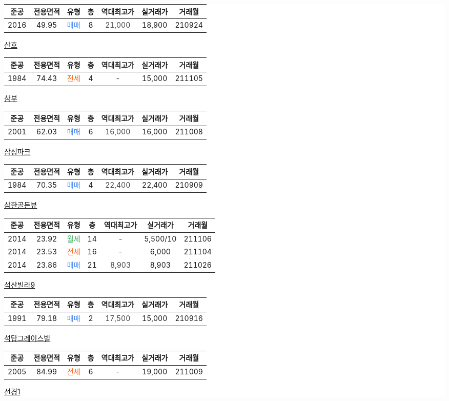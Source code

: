 |준공|전용면적|유형|층|역대최고가|실거래가|거래월|
|:---:|:---:|:---:|:---:|:---:|:---:|:---:|
|2016|49.95|<span style="color:#4285f3">매매</span>|8|<span style="color:#444444">21,000</span>|18,900|210924|

[산호](https://search.naver.com/search.naver?query=%EB%B6%80%EC%82%B0%EA%B4%91%EC%97%AD%EC%8B%9C+%EA%B8%88%EC%A0%95%EA%B5%AC+%EA%B5%AC%EC%84%9C%EB%8F%99+%EC%82%B0%ED%98%B8)

|준공|전용면적|유형|층|역대최고가|실거래가|거래월|
|:---:|:---:|:---:|:---:|:---:|:---:|:---:|
|1984|74.43|<span style="color:#ff5a00">전세</span>|4|<span style="color:#444444">-</span>|15,000|211105|

[삼부](https://search.naver.com/search.naver?query=%EB%B6%80%EC%82%B0%EA%B4%91%EC%97%AD%EC%8B%9C+%EA%B8%88%EC%A0%95%EA%B5%AC+%EA%B5%AC%EC%84%9C%EB%8F%99+%EC%82%BC%EB%B6%80)

|준공|전용면적|유형|층|역대최고가|실거래가|거래월|
|:---:|:---:|:---:|:---:|:---:|:---:|:---:|
|2001|62.03|<span style="color:#4285f3">매매</span>|6|<span style="color:#444444">16,000</span>|16,000|211008|

[삼성파크](https://search.naver.com/search.naver?query=%EB%B6%80%EC%82%B0%EA%B4%91%EC%97%AD%EC%8B%9C+%EA%B8%88%EC%A0%95%EA%B5%AC+%EA%B5%AC%EC%84%9C%EB%8F%99+%EC%82%BC%EC%84%B1%ED%8C%8C%ED%81%AC)

|준공|전용면적|유형|층|역대최고가|실거래가|거래월|
|:---:|:---:|:---:|:---:|:---:|:---:|:---:|
|1984|70.35|<span style="color:#4285f3">매매</span>|4|<span style="color:#444444">22,400</span>|22,400|210909|

[삼한골든뷰](https://search.naver.com/search.naver?query=%EB%B6%80%EC%82%B0%EA%B4%91%EC%97%AD%EC%8B%9C+%EA%B8%88%EC%A0%95%EA%B5%AC+%EA%B5%AC%EC%84%9C%EB%8F%99+%EC%82%BC%ED%95%9C%EA%B3%A8%EB%93%A0%EB%B7%B0)

|준공|전용면적|유형|층|역대최고가|실거래가|거래월|
|:---:|:---:|:---:|:---:|:---:|:---:|:---:|
|2014|23.92|<span style="color:#34a853">월세</span>|14|<span style="color:#444444">-</span>|5,500/10|211106|
|2014|23.53|<span style="color:#ff5a00">전세</span>|16|<span style="color:#444444">-</span>|6,000|211104|
|2014|23.86|<span style="color:#4285f3">매매</span>|21|<span style="color:#444444">8,903</span>|8,903|211026|

[석산빌라9](https://search.naver.com/search.naver?query=%EB%B6%80%EC%82%B0%EA%B4%91%EC%97%AD%EC%8B%9C+%EA%B8%88%EC%A0%95%EA%B5%AC+%EA%B5%AC%EC%84%9C%EB%8F%99+%EC%84%9D%EC%82%B0%EB%B9%8C%EB%9D%BC9)

|준공|전용면적|유형|층|역대최고가|실거래가|거래월|
|:---:|:---:|:---:|:---:|:---:|:---:|:---:|
|1991|79.18|<span style="color:#4285f3">매매</span>|2|<span style="color:#444444">17,500</span>|15,000|210916|

[석탑그레이스빌](https://search.naver.com/search.naver?query=%EB%B6%80%EC%82%B0%EA%B4%91%EC%97%AD%EC%8B%9C+%EA%B8%88%EC%A0%95%EA%B5%AC+%EA%B5%AC%EC%84%9C%EB%8F%99+%EC%84%9D%ED%83%91%EA%B7%B8%EB%A0%88%EC%9D%B4%EC%8A%A4%EB%B9%8C)

|준공|전용면적|유형|층|역대최고가|실거래가|거래월|
|:---:|:---:|:---:|:---:|:---:|:---:|:---:|
|2005|84.99|<span style="color:#ff5a00">전세</span>|6|<span style="color:#444444">-</span>|19,000|211009|

[선경1](https://search.naver.com/search.naver?query=%EB%B6%80%EC%82%B0%EA%B4%91%EC%97%AD%EC%8B%9C+%EA%B8%88%EC%A0%95%EA%B5%AC+%EA%B5%AC%EC%84%9C%EB%8F%99+%EC%84%A0%EA%B2%BD1)

